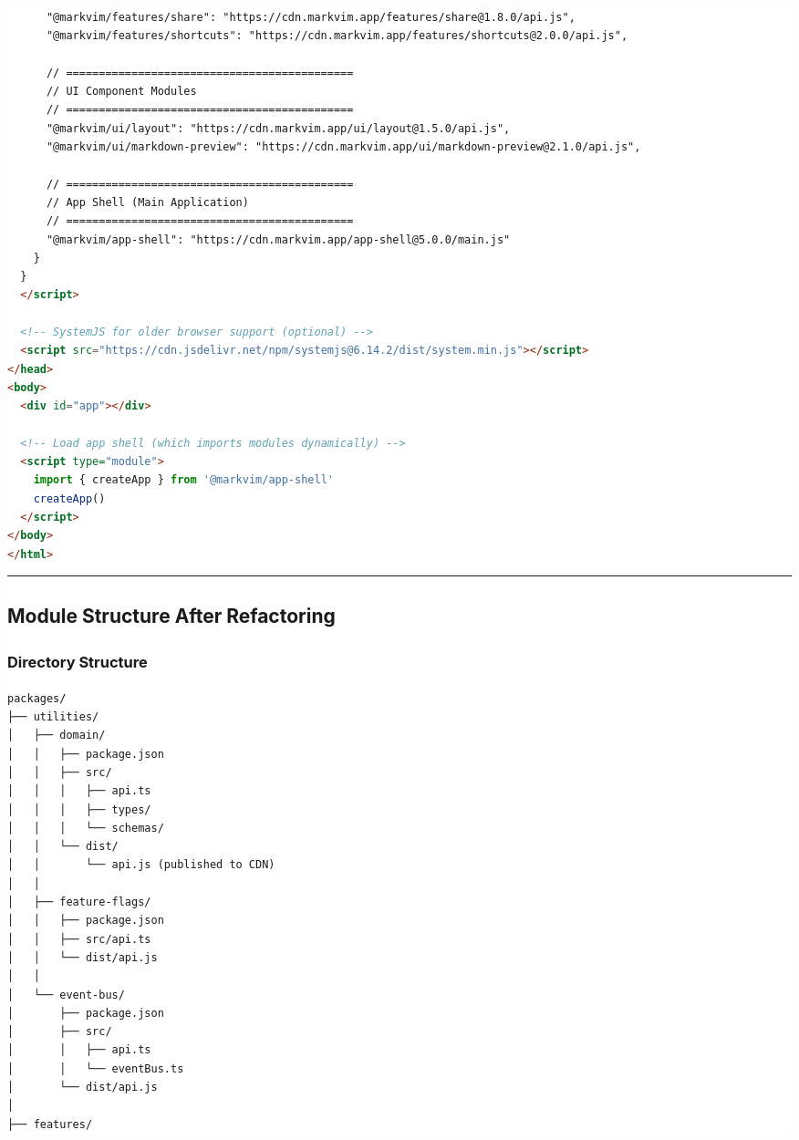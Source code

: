 ```html
      "@markvim/features/share": "https://cdn.markvim.app/features/share@1.8.0/api.js",
      "@markvim/features/shortcuts": "https://cdn.markvim.app/features/shortcuts@2.0.0/api.js",

      // ============================================
      // UI Component Modules
      // ============================================
      "@markvim/ui/layout": "https://cdn.markvim.app/ui/layout@1.5.0/api.js",
      "@markvim/ui/markdown-preview": "https://cdn.markvim.app/ui/markdown-preview@2.1.0/api.js",

      // ============================================
      // App Shell (Main Application)
      // ============================================
      "@markvim/app-shell": "https://cdn.markvim.app/app-shell@5.0.0/main.js"
    }
  }
  </script>

  <!-- SystemJS for older browser support (optional) -->
  <script src="https://cdn.jsdelivr.net/npm/systemjs@6.14.2/dist/system.min.js"></script>
</head>
<body>
  <div id="app"></div>

  <!-- Load app shell (which imports modules dynamically) -->
  <script type="module">
    import { createApp } from '@markvim/app-shell'
    createApp()
  </script>
</body>
</html>
```

---

## Module Structure After Refactoring

### Directory Structure
```
packages/
├── utilities/
│   ├── domain/
│   │   ├── package.json
│   │   ├── src/
│   │   │   ├── api.ts
│   │   │   ├── types/
│   │   │   └── schemas/
│   │   └── dist/
│   │       └── api.js (published to CDN)
│   │
│   ├── feature-flags/
│   │   ├── package.json
│   │   ├── src/api.ts
│   │   └── dist/api.js
│   │
│   └── event-bus/
│       ├── package.json
│       ├── src/
│       │   ├── api.ts
│       │   └── eventBus.ts
│       └── dist/api.js
│
├── features/
```